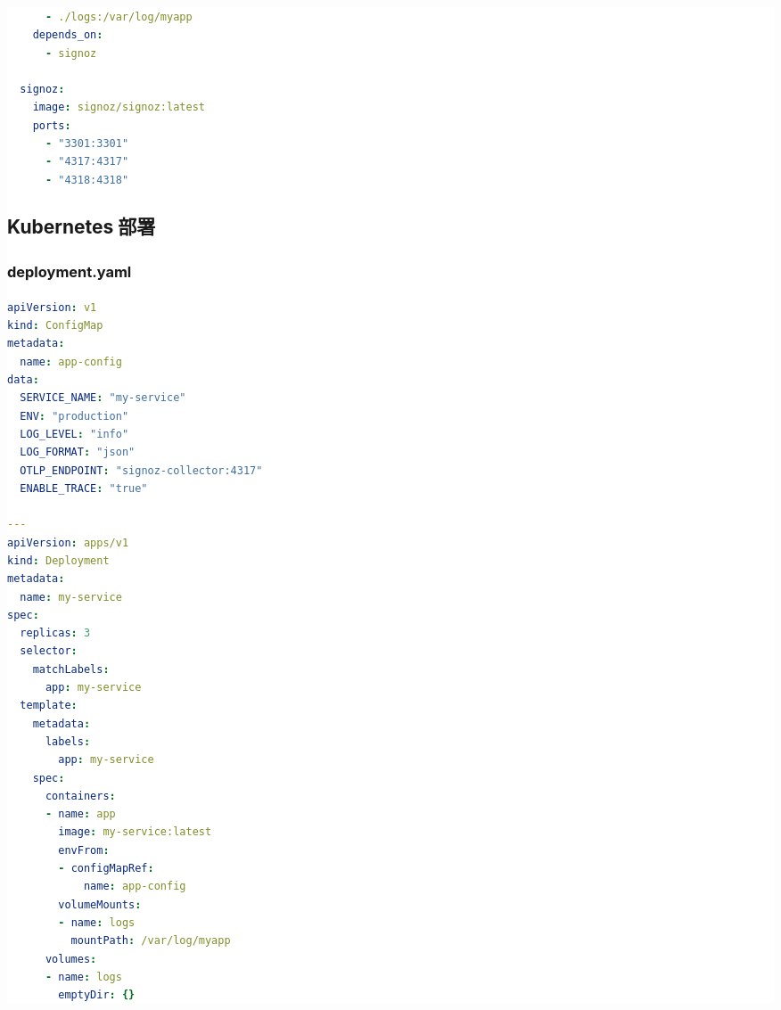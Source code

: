 ```yaml
      - ./logs:/var/log/myapp
    depends_on:
      - signoz
  
  signoz:
    image: signoz/signoz:latest
    ports:
      - "3301:3301"
      - "4317:4317"
      - "4318:4318"
```

## Kubernetes 部署

### deployment.yaml

```yaml
apiVersion: v1
kind: ConfigMap
metadata:
  name: app-config
data:
  SERVICE_NAME: "my-service"
  ENV: "production"
  LOG_LEVEL: "info"
  LOG_FORMAT: "json"
  OTLP_ENDPOINT: "signoz-collector:4317"
  ENABLE_TRACE: "true"

---
apiVersion: apps/v1
kind: Deployment
metadata:
  name: my-service
spec:
  replicas: 3
  selector:
    matchLabels:
      app: my-service
  template:
    metadata:
      labels:
        app: my-service
    spec:
      containers:
      - name: app
        image: my-service:latest
        envFrom:
        - configMapRef:
            name: app-config
        volumeMounts:
        - name: logs
          mountPath: /var/log/myapp
      volumes:
      - name: logs
        emptyDir: {}
```
